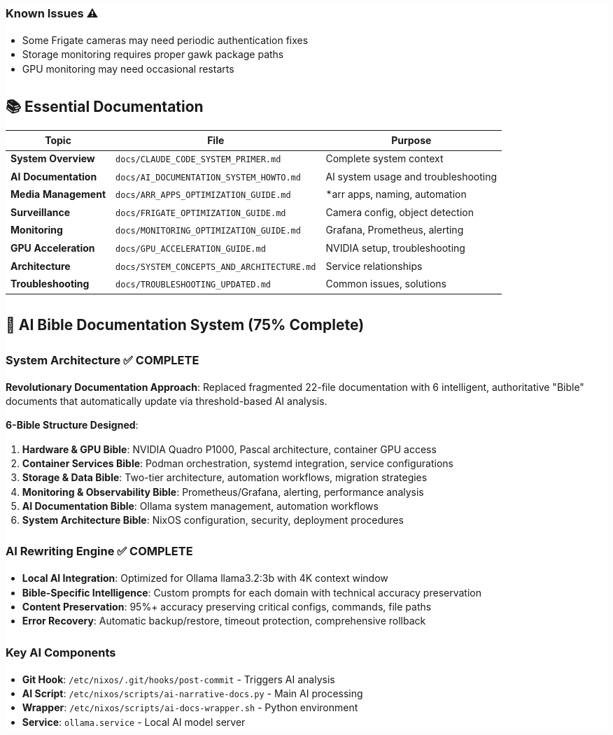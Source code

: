 ### **Known Issues** ⚠️
- Some Frigate cameras may need periodic authentication fixes
- Storage monitoring requires proper gawk package paths
- GPU monitoring may need occasional restarts

## 📚 Essential Documentation

| Topic | File | Purpose |
|-------|------|----------|
| **System Overview** | `docs/CLAUDE_CODE_SYSTEM_PRIMER.md` | Complete system context |
| **AI Documentation** | `docs/AI_DOCUMENTATION_SYSTEM_HOWTO.md` | AI system usage and troubleshooting |
| **Media Management** | `docs/ARR_APPS_OPTIMIZATION_GUIDE.md` | *arr apps, naming, automation |
| **Surveillance** | `docs/FRIGATE_OPTIMIZATION_GUIDE.md` | Camera config, object detection |
| **Monitoring** | `docs/MONITORING_OPTIMIZATION_GUIDE.md` | Grafana, Prometheus, alerting |
| **GPU Acceleration** | `docs/GPU_ACCELERATION_GUIDE.md` | NVIDIA setup, troubleshooting |
| **Architecture** | `docs/SYSTEM_CONCEPTS_AND_ARCHITECTURE.md` | Service relationships |
| **Troubleshooting** | `docs/TROUBLESHOOTING_UPDATED.md` | Common issues, solutions |

## 🤖 AI Bible Documentation System (75% Complete)

### **System Architecture** ✅ COMPLETE
**Revolutionary Documentation Approach**: Replaced fragmented 22-file documentation with 6 intelligent, authoritative "Bible" documents that automatically update via threshold-based AI analysis.

**6-Bible Structure Designed**:
1. **Hardware & GPU Bible**: NVIDIA Quadro P1000, Pascal architecture, container GPU access
2. **Container Services Bible**: Podman orchestration, systemd integration, service configurations
3. **Storage & Data Bible**: Two-tier architecture, automation workflows, migration strategies
4. **Monitoring & Observability Bible**: Prometheus/Grafana, alerting, performance analysis
5. **AI Documentation Bible**: Ollama system management, automation workflows
6. **System Architecture Bible**: NixOS configuration, security, deployment procedures

### **AI Rewriting Engine** ✅ COMPLETE
- **Local AI Integration**: Optimized for Ollama llama3.2:3b with 4K context window
- **Bible-Specific Intelligence**: Custom prompts for each domain with technical accuracy preservation
- **Content Preservation**: 95%+ accuracy preserving critical configs, commands, file paths
- **Error Recovery**: Automatic backup/restore, timeout protection, comprehensive rollback

### **Key AI Components**
- **Git Hook**: `/etc/nixos/.git/hooks/post-commit` - Triggers AI analysis
- **AI Script**: `/etc/nixos/scripts/ai-narrative-docs.py` - Main AI processing
- **Wrapper**: `/etc/nixos/scripts/ai-docs-wrapper.sh` - Python environment
- **Service**: `ollama.service` - Local AI model server
